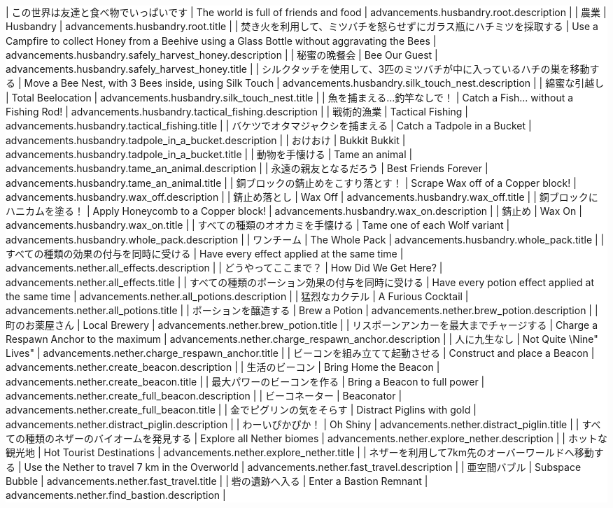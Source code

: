 | この世界は友達と食べ物でいっぱいです | The world is full of friends and food | advancements.husbandry.root.description |
| 農業 | Husbandry | advancements.husbandry.root.title |
| 焚き火を利用して、ミツバチを怒らせずにガラス瓶にハチミツを採取する | Use a Campfire to collect Honey from a Beehive using a Glass Bottle without aggravating the Bees | advancements.husbandry.safely_harvest_honey.description |
| 秘蜜の晩餐会 | Bee Our Guest | advancements.husbandry.safely_harvest_honey.title |
| シルクタッチを使用して、3匹のミツバチが中に入っているハチの巣を移動する | Move a Bee Nest, with 3 Bees inside, using Silk Touch | advancements.husbandry.silk_touch_nest.description |
| 綿蜜な引越し | Total Beelocation | advancements.husbandry.silk_touch_nest.title |
| 魚を捕まえる…釣竿なしで！ | Catch a Fish... without a Fishing Rod! | advancements.husbandry.tactical_fishing.description |
| 戦術的漁業 | Tactical Fishing | advancements.husbandry.tactical_fishing.title |
| バケツでオタマジャクシを捕まえる | Catch a Tadpole in a Bucket | advancements.husbandry.tadpole_in_a_bucket.description |
| おけおけ | Bukkit Bukkit | advancements.husbandry.tadpole_in_a_bucket.title |
| 動物を手懐ける | Tame an animal | advancements.husbandry.tame_an_animal.description |
| 永遠の親友となるだろう | Best Friends Forever | advancements.husbandry.tame_an_animal.title |
| 銅ブロックの錆止めをこすり落とす！ | Scrape Wax off of a Copper block! | advancements.husbandry.wax_off.description |
| 錆止め落とし | Wax Off | advancements.husbandry.wax_off.title |
| 銅ブロックにハニカムを塗る！ | Apply Honeycomb to a Copper block! | advancements.husbandry.wax_on.description |
| 錆止め | Wax On | advancements.husbandry.wax_on.title |
| すべての種類のオオカミを手懐ける | Tame one of each Wolf variant | advancements.husbandry.whole_pack.description |
| ワンチーム | The Whole Pack | advancements.husbandry.whole_pack.title |
| すべての種類の効果の付与を同時に受ける | Have every effect applied at the same time | advancements.nether.all_effects.description |
| どうやってここまで？ | How Did We Get Here? | advancements.nether.all_effects.title |
| すべての種類のポーション効果の付与を同時に受ける | Have every potion effect applied at the same time | advancements.nether.all_potions.description |
| 猛烈なカクテル | A Furious Cocktail | advancements.nether.all_potions.title |
| ポーションを醸造する | Brew a Potion | advancements.nether.brew_potion.description |
| 町のお薬屋さん | Local Brewery | advancements.nether.brew_potion.title |
| リスポーンアンカーを最大までチャージする | Charge a Respawn Anchor to the maximum | advancements.nether.charge_respawn_anchor.description |
| 人に九生なし | Not Quite \Nine\" Lives" | advancements.nether.charge_respawn_anchor.title |
| ビーコンを組み立てて起動させる | Construct and place a Beacon | advancements.nether.create_beacon.description |
| 生活のビーコン | Bring Home the Beacon | advancements.nether.create_beacon.title |
| 最大パワーのビーコンを作る | Bring a Beacon to full power | advancements.nether.create_full_beacon.description |
| ビーコネーター | Beaconator | advancements.nether.create_full_beacon.title |
| 金でピグリンの気をそらす | Distract Piglins with gold | advancements.nether.distract_piglin.description |
| わーいぴかぴか！ | Oh Shiny | advancements.nether.distract_piglin.title |
| すべての種類のネザーのバイオームを発見する | Explore all Nether biomes | advancements.nether.explore_nether.description |
| ホットな観光地 | Hot Tourist Destinations | advancements.nether.explore_nether.title |
| ネザーを利用して7km先のオーバーワールドへ移動する | Use the Nether to travel 7 km in the Overworld | advancements.nether.fast_travel.description |
| 亜空間バブル | Subspace Bubble | advancements.nether.fast_travel.title |
| 砦の遺跡へ入る | Enter a Bastion Remnant | advancements.nether.find_bastion.description |